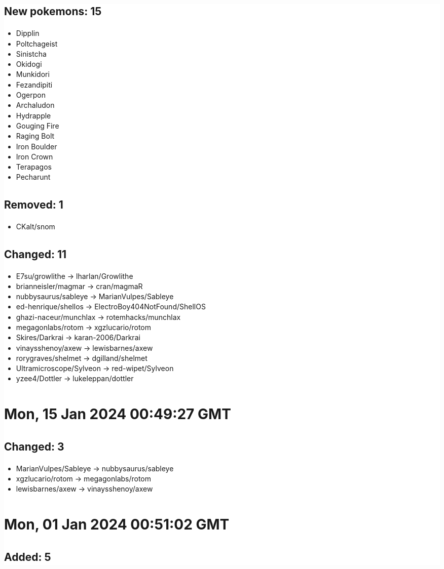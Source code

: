 ## New pokemons: 15

- Dipplin
- Poltchageist
- Sinistcha
- Okidogi
- Munkidori
- Fezandipiti
- Ogerpon
- Archaludon
- Hydrapple
- Gouging Fire
- Raging Bolt
- Iron Boulder
- Iron Crown
- Terapagos
- Pecharunt

## Removed: 1

- CKalt/snom

## Changed: 11

- E7su/growlithe → lharlan/Growlithe
- brianneisler/magmar → cran/magmaR
- nubbysaurus/sableye → MarianVulpes/Sableye
- ed-henrique/shellos → ElectroBoy404NotFound/ShellOS
- ghazi-naceur/munchlax → rotemhacks/munchlax
- megagonlabs/rotom → xgzlucario/rotom
- Skires/Darkrai → karan-2006/Darkrai
- vinaysshenoy/axew → lewisbarnes/axew
- rorygraves/shelmet → dgilland/shelmet
- Ultramicroscope/Sylveon → red-wipet/Sylveon
- yzee4/Dottler → lukeleppan/dottler

# Mon, 15 Jan 2024 00:49:27 GMT

## Changed: 3

- MarianVulpes/Sableye → nubbysaurus/sableye
- xgzlucario/rotom → megagonlabs/rotom
- lewisbarnes/axew → vinaysshenoy/axew

# Mon, 01 Jan 2024 00:51:02 GMT

## Added: 5

